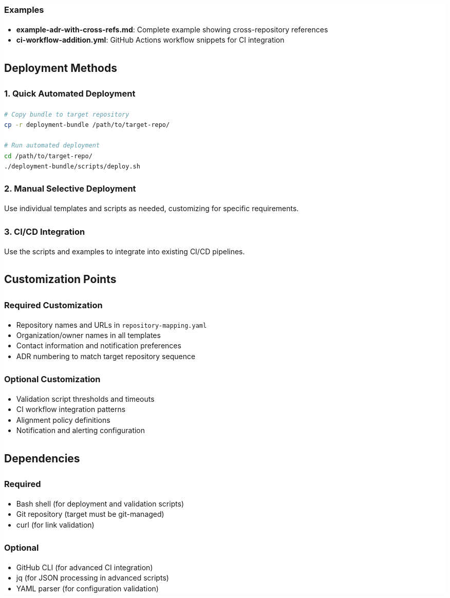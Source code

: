 ### Examples
- **example-adr-with-cross-refs.md**: Complete example showing cross-repository references
- **ci-workflow-addition.yml**: GitHub Actions workflow snippets for CI integration

## Deployment Methods

### 1. Quick Automated Deployment
```bash
# Copy bundle to target repository
cp -r deployment-bundle /path/to/target-repo/

# Run automated deployment
cd /path/to/target-repo/
./deployment-bundle/scripts/deploy.sh
```

### 2. Manual Selective Deployment
Use individual templates and scripts as needed, customizing for specific requirements.

### 3. CI/CD Integration
Use the scripts and examples to integrate into existing CI/CD pipelines.

## Customization Points

### Required Customization
- Repository names and URLs in `repository-mapping.yaml`
- Organization/owner names in all templates
- Contact information and notification preferences
- ADR numbering to match target repository sequence

### Optional Customization  
- Validation script thresholds and timeouts
- CI workflow integration patterns
- Alignment policy definitions
- Notification and alerting configuration

## Dependencies

### Required
- Bash shell (for deployment and validation scripts)
- Git repository (target must be git-managed)
- curl (for link validation)

### Optional
- GitHub CLI (for advanced CI integration)
- jq (for JSON processing in advanced scripts)
- YAML parser (for configuration validation)
